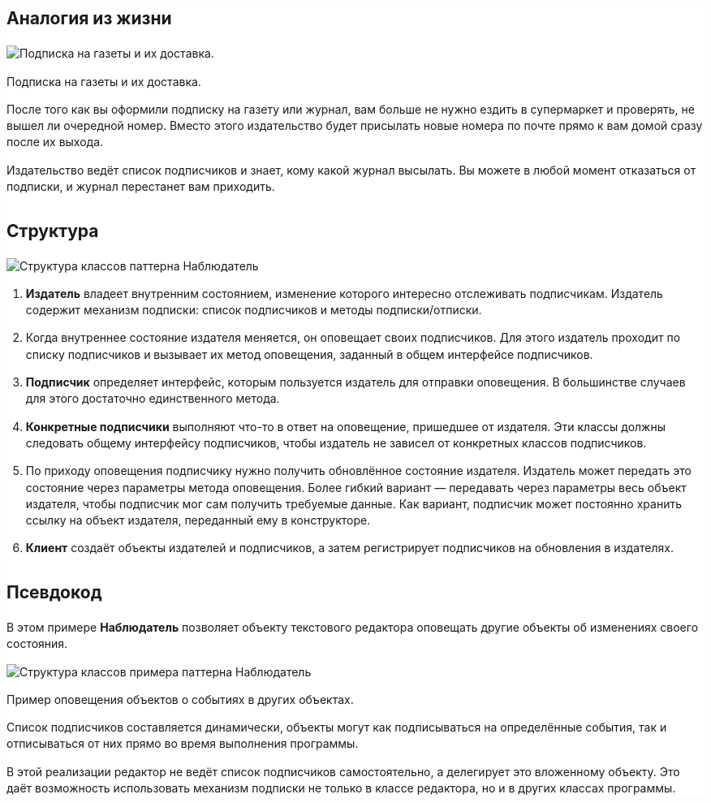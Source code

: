 ##  Аналогия из жизни

![Подписка на газеты и их доставка.](https://refactoring.guru/images/patterns/content/observer/observer-comic-2-ru.png)

Подписка на газеты и их доставка.

После того как вы оформили подписку на газету или журнал, вам больше не нужно ездить в супермаркет и проверять, не вышел ли очередной номер. Вместо этого издательство будет присылать новые номера по почте прямо к вам домой сразу после их выхода.

Издательство ведёт список подписчиков и знает, кому какой журнал высылать. Вы можете в любой момент отказаться от подписки, и журнал перестанет вам приходить.

##  Структура

![Структура классов паттерна Наблюдатель](https://refactoring.guru/images/patterns/diagrams/observer/structure.png)

1.  **Издатель** владеет внутренним состоянием, изменение которого интересно отслеживать подписчикам. Издатель содержит механизм подписки: список подписчиков и методы подписки/отписки.
    
2.  Когда внутреннее состояние издателя меняется, он оповещает своих подписчиков. Для этого издатель проходит по списку подписчиков и вызывает их метод оповещения, заданный в общем интерфейсе подписчиков.
    
3.  **Подписчик** определяет интерфейс, которым пользуется издатель для отправки оповещения. В большинстве случаев для этого достаточно единственного метода.
    
4.  **Конкретные подписчики** выполняют что-то в ответ на оповещение, пришедшее от издателя. Эти классы должны следовать общему интерфейсу подписчиков, чтобы издатель не зависел от конкретных классов подписчиков.
    
5.  По приходу оповещения подписчику нужно получить обновлённое состояние издателя. Издатель может передать это состояние через параметры метода оповещения. Более гибкий вариант — передавать через параметры весь объект издателя, чтобы подписчик мог сам получить требуемые данные. Как вариант, подписчик может постоянно хранить ссылку на объект издателя, переданный ему в конструкторе.
    
6.  **Клиент** создаёт объекты издателей и подписчиков, а затем регистрирует подписчиков на обновления в издателях.
    

##  Псевдокод

В этом примере **Наблюдатель** позволяет объекту текстового редактора оповещать другие объекты об изменениях своего состояния.

![Структура классов примера паттерна Наблюдатель](https://refactoring.guru/images/patterns/diagrams/observer/example.png)

Пример оповещения объектов о событиях в других объектах.

Список подписчиков составляется динамически, объекты могут как подписываться на определённые события, так и отписываться от них прямо во время выполнения программы.

В этой реализации редактор не ведёт список подписчиков самостоятельно, а делегирует это вложенному объекту. Это даёт возможность использовать механизм подписки не только в классе редактора, но и в других классах программы.
